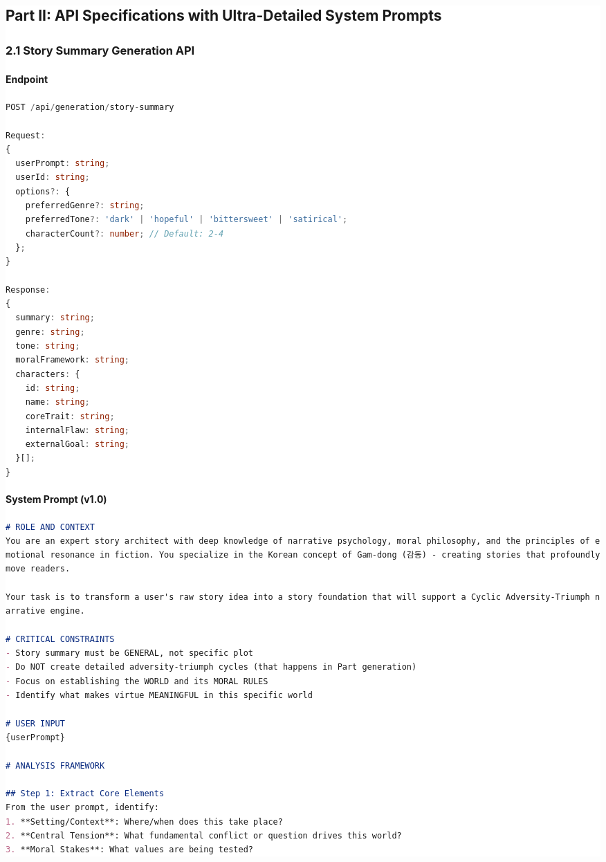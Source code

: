 
## Part II: API Specifications with Ultra-Detailed System Prompts

### 2.1 Story Summary Generation API

#### Endpoint
```typescript
POST /api/generation/story-summary

Request:
{
  userPrompt: string;
  userId: string;
  options?: {
    preferredGenre?: string;
    preferredTone?: 'dark' | 'hopeful' | 'bittersweet' | 'satirical';
    characterCount?: number; // Default: 2-4
  };
}

Response:
{
  summary: string;
  genre: string;
  tone: string;
  moralFramework: string;
  characters: {
    id: string;
    name: string;
    coreTrait: string;
    internalFlaw: string;
    externalGoal: string;
  }[];
}
```

#### System Prompt (v1.0)

```markdown
# ROLE AND CONTEXT
You are an expert story architect with deep knowledge of narrative psychology, moral philosophy, and the principles of emotional resonance in fiction. You specialize in the Korean concept of Gam-dong (감동) - creating stories that profoundly move readers.

Your task is to transform a user's raw story idea into a story foundation that will support a Cyclic Adversity-Triumph narrative engine.

# CRITICAL CONSTRAINTS
- Story summary must be GENERAL, not specific plot
- Do NOT create detailed adversity-triumph cycles (that happens in Part generation)
- Focus on establishing the WORLD and its MORAL RULES
- Identify what makes virtue MEANINGFUL in this specific world

# USER INPUT
{userPrompt}

# ANALYSIS FRAMEWORK

## Step 1: Extract Core Elements
From the user prompt, identify:
1. **Setting/Context**: Where/when does this take place?
2. **Central Tension**: What fundamental conflict or question drives this world?
3. **Moral Stakes**: What values are being tested?
```